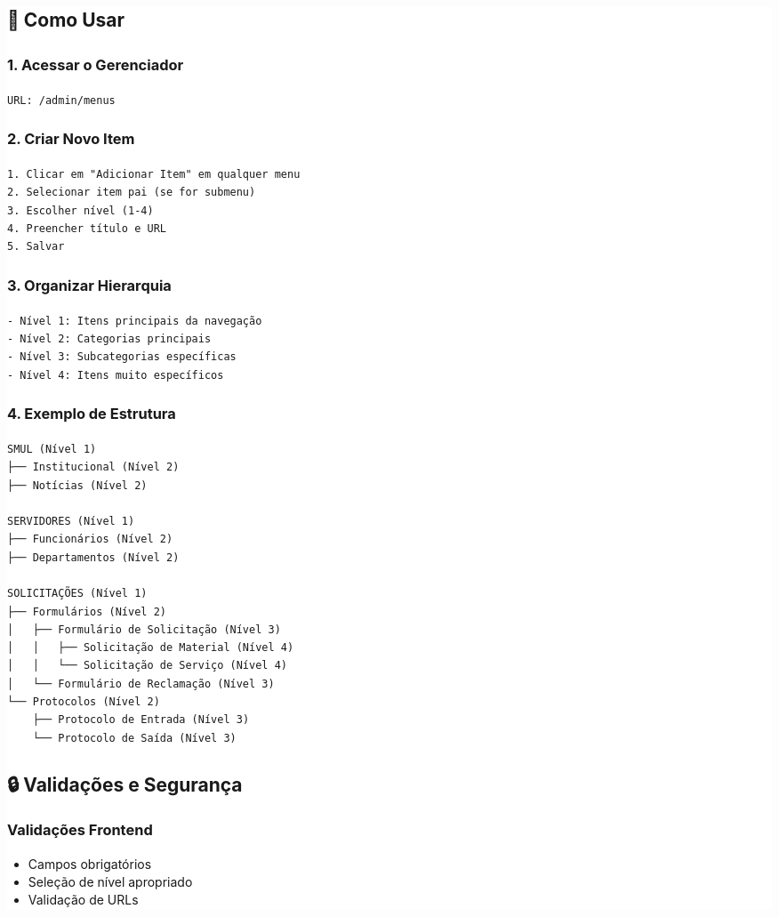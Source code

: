 ## 🚀 Como Usar

### 1. **Acessar o Gerenciador**
```
URL: /admin/menus
```

### 2. **Criar Novo Item**
```
1. Clicar em "Adicionar Item" em qualquer menu
2. Selecionar item pai (se for submenu)
3. Escolher nível (1-4)
4. Preencher título e URL
5. Salvar
```

### 3. **Organizar Hierarquia**
```
- Nível 1: Itens principais da navegação
- Nível 2: Categorias principais
- Nível 3: Subcategorias específicas
- Nível 4: Itens muito específicos
```

### 4. **Exemplo de Estrutura**
```
SMUL (Nível 1)
├── Institucional (Nível 2)
├── Notícias (Nível 2)

SERVIDORES (Nível 1)
├── Funcionários (Nível 2)
├── Departamentos (Nível 2)

SOLICITAÇÕES (Nível 1)
├── Formulários (Nível 2)
│   ├── Formulário de Solicitação (Nível 3)
│   │   ├── Solicitação de Material (Nível 4)
│   │   └── Solicitação de Serviço (Nível 4)
│   └── Formulário de Reclamação (Nível 3)
└── Protocolos (Nível 2)
    ├── Protocolo de Entrada (Nível 3)
    └── Protocolo de Saída (Nível 3)
```

## 🔒 Validações e Segurança

### **Validações Frontend**
- Campos obrigatórios
- Seleção de nível apropriado
- Validação de URLs
